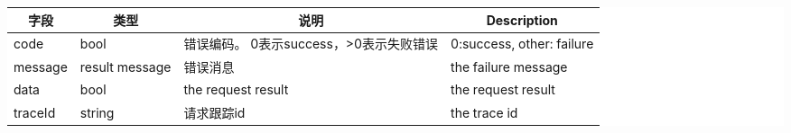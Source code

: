 | 字段|类型|说明|Description|
|---|---|---|---|
|code|bool|错误编码。 0表示success，>0表示失败错误 |0:success, other: failure|
|message|result message|错误消息 |the failure message |
|data | bool | the request result |the request result|
|traceId|string|请求跟踪id|the trace id|









